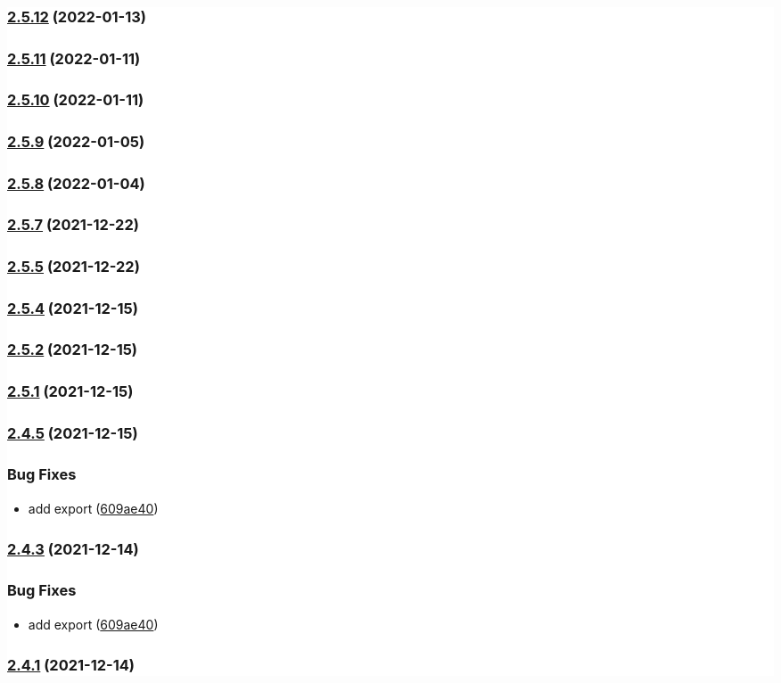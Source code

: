 ### [2.5.12](https://github.com/Uniswap/smart-order-router/compare/v2.5.9...v2.5.12) (2022-01-13)

### [2.5.11](https://github.com/Uniswap/smart-order-router/compare/v2.5.9...v2.5.11) (2022-01-11)

### [2.5.10](https://github.com/Uniswap/smart-order-router/compare/v2.5.9...v2.5.10) (2022-01-11)

### [2.5.9](https://github.com/Uniswap/smart-order-router/compare/v2.5.4...v2.5.9) (2022-01-05)

### [2.5.8](https://github.com/Uniswap/smart-order-router/compare/v2.5.4...v2.5.8) (2022-01-04)

### [2.5.7](https://github.com/Uniswap/smart-order-router/compare/v2.5.4...v2.5.7) (2021-12-22)

### [2.5.5](https://github.com/Uniswap/smart-order-router/compare/v2.5.4...v2.5.5) (2021-12-22)

### [2.5.4](https://github.com/Uniswap/smart-order-router/compare/v2.5.1...v2.5.4) (2021-12-15)

### [2.5.2](https://github.com/Uniswap/smart-order-router/compare/v2.5.1...v2.5.2) (2021-12-15)

### [2.5.1](https://github.com/Uniswap/smart-order-router/compare/v2.4.5...v2.5.1) (2021-12-15)

### [2.4.5](https://github.com/Uniswap/smart-order-router/compare/v2.4.1...v2.4.5) (2021-12-15)

### Bug Fixes

- add export ([609ae40](https://github.com/Uniswap/smart-order-router/commit/609ae40c4bb1af6a6cb682258f19171d427bdbf9))

### [2.4.3](https://github.com/Uniswap/smart-order-router/compare/v2.4.1...v2.4.3) (2021-12-14)

### Bug Fixes

- add export ([609ae40](https://github.com/Uniswap/smart-order-router/commit/609ae40c4bb1af6a6cb682258f19171d427bdbf9))

### [2.4.1](https://github.com/Uniswap/smart-order-router/compare/v2.3.1...v2.4.1) (2021-12-14)
